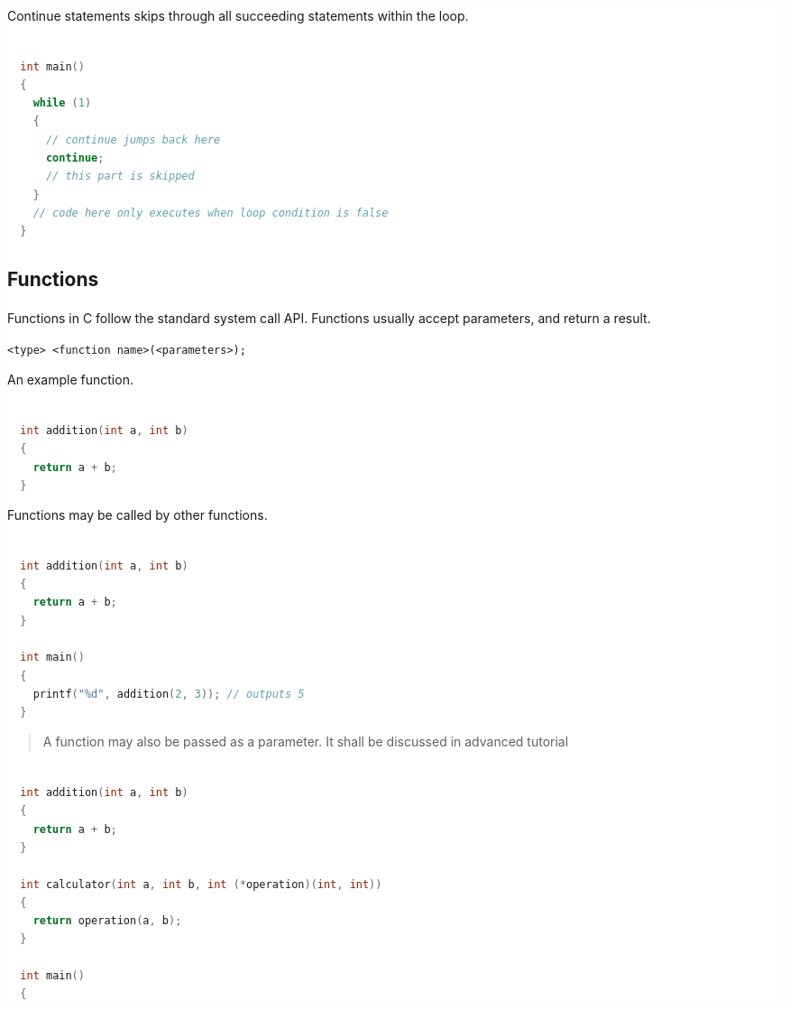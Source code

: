 Continue statements skips through all succeeding statements within the loop.

```C

  int main()
  {
    while (1)
    {
      // continue jumps back here
      continue;
      // this part is skipped
    }
    // code here only executes when loop condition is false
  }

```

## Functions

Functions in C follow the standard system call API. Functions usually accept parameters, and return a result.

```
<type> <function name>(<parameters>);
```

An example function.

```C

  int addition(int a, int b)
  {
    return a + b;
  }

```

Functions may be called by other functions.

```C

  int addition(int a, int b)
  {
    return a + b;
  }

  int main()
  {
    printf("%d", addition(2, 3)); // outputs 5
  }

```

> A function may also be passed as a parameter. It shall be discussed in advanced tutorial

```C

  int addition(int a, int b)
  {
    return a + b;
  }

  int calculator(int a, int b, int (*operation)(int, int))
  {
    return operation(a, b);
  }

  int main()
  {
```